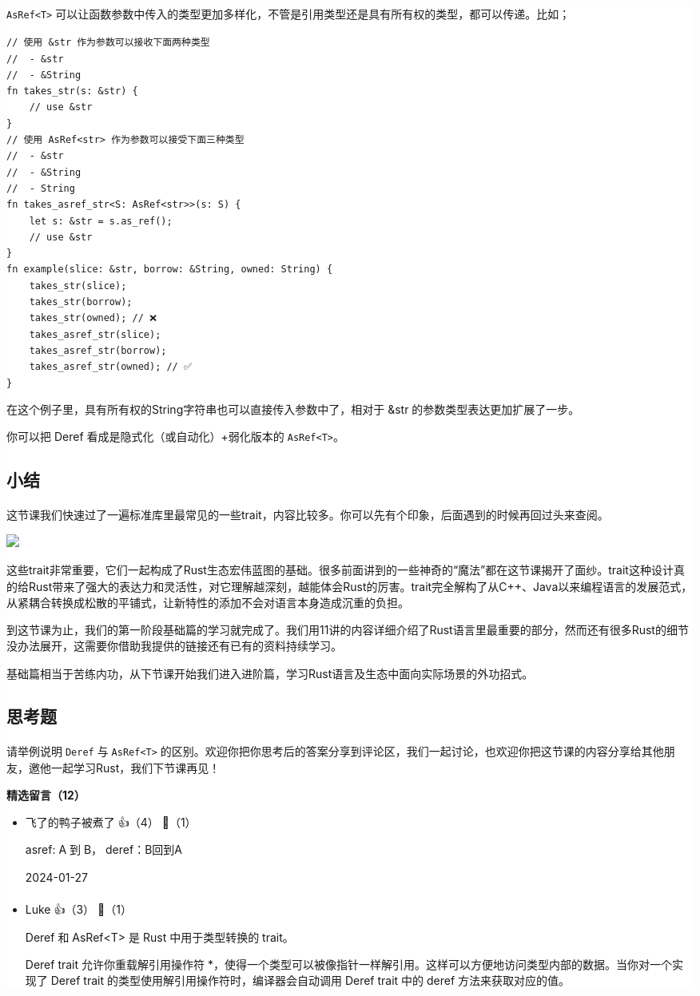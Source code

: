 `AsRef<T>` 可以让函数参数中传入的类型更加多样化，不管是引用类型还是具有所有权的类型，都可以传递。比如；

```plain
// 使用 &str 作为参数可以接收下面两种类型
//  - &str
//  - &String
fn takes_str(s: &str) {
    // use &str
}
// 使用 AsRef<str> 作为参数可以接受下面三种类型
//  - &str
//  - &String
//  - String
fn takes_asref_str<S: AsRef<str>>(s: S) {
    let s: &str = s.as_ref();
    // use &str
}
fn example(slice: &str, borrow: &String, owned: String) {
    takes_str(slice);
    takes_str(borrow);
    takes_str(owned); // ❌
    takes_asref_str(slice);
    takes_asref_str(borrow);
    takes_asref_str(owned); // ✅
}
```

在这个例子里，具有所有权的String字符串也可以直接传入参数中了，相对于 &amp;str 的参数类型表达更加扩展了一步。

你可以把 Deref 看成是隐式化（或自动化）+弱化版本的 `AsRef<T>`。

## 小结

这节课我们快速过了一遍标准库里最常见的一些trait，内容比较多。你可以先有个印象，后面遇到的时候再回过头来查阅。

![](https://static001.geekbang.org/resource/image/18/70/189778d381ce4bbe1e25e0426fc82a70.jpg?wh=2972x1472)

这些trait非常重要，它们一起构成了Rust生态宏伟蓝图的基础。很多前面讲到的一些神奇的“魔法”都在这节课揭开了面纱。trait这种设计真的给Rust带来了强大的表达力和灵活性，对它理解越深刻，越能体会Rust的厉害。trait完全解构了从C++、Java以来编程语言的发展范式，从紧耦合转换成松散的平铺式，让新特性的添加不会对语言本身造成沉重的负担。

到这节课为止，我们的第一阶段基础篇的学习就完成了。我们用11讲的内容详细介绍了Rust语言里最重要的部分，然而还有很多Rust的细节没办法展开，这需要你借助我提供的链接还有已有的资料持续学习。

基础篇相当于苦练内功，从下节课开始我们进入进阶篇，学习Rust语言及生态中面向实际场景的外功招式。

## 思考题

请举例说明 `Deref` 与 `AsRef<T>` 的区别。欢迎你把你思考后的答案分享到评论区，我们一起讨论，也欢迎你把这节课的内容分享给其他朋友，邀他一起学习Rust，我们下节课再见！
<div><strong>精选留言（12）</strong></div><ul>
<li><span>飞了的鸭子被煮了</span> 👍（4） 💬（1）<p>asref: A 到 B，
deref：B回到A</p>2024-01-27</li><br/><li><span>Luke</span> 👍（3） 💬（1）<p>Deref 和 AsRef&lt;T&gt; 是 Rust 中用于类型转换的 trait。

Deref trait 允许你重载解引用操作符 *，使得一个类型可以被像指针一样解引用。这样可以方便地访问类型内部的数据。当你对一个实现了 Deref trait 的类型使用解引用操作符时，编译器会自动调用 Deref trait 中的 deref 方法来获取对应的值。
